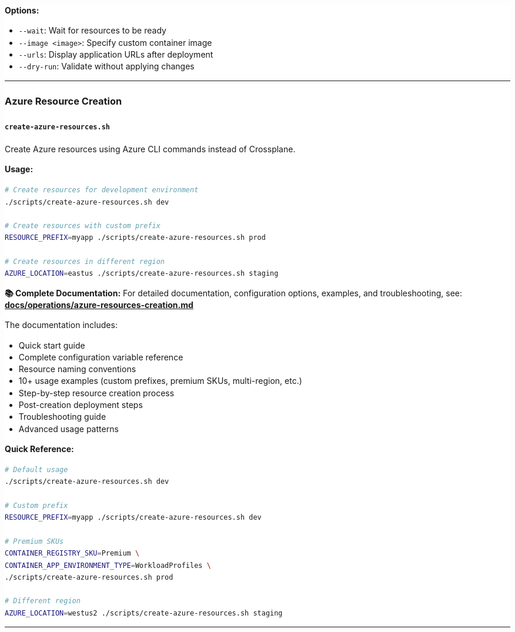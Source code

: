**Options:**
- `--wait`: Wait for resources to be ready
- `--image <image>`: Specify custom container image
- `--urls`: Display application URLs after deployment
- `--dry-run`: Validate without applying changes

---

### Azure Resource Creation

#### `create-azure-resources.sh`
Create Azure resources using Azure CLI commands instead of Crossplane.

**Usage:**
```bash
# Create resources for development environment
./scripts/create-azure-resources.sh dev

# Create resources with custom prefix
RESOURCE_PREFIX=myapp ./scripts/create-azure-resources.sh prod

# Create resources in different region
AZURE_LOCATION=eastus ./scripts/create-azure-resources.sh staging
```

**📚 Complete Documentation:**
For detailed documentation, configuration options, examples, and troubleshooting, see:
**[docs/operations/azure-resources-creation.md](../docs/operations/azure-resources-creation.md)**

The documentation includes:
- Quick start guide
- Complete configuration variable reference
- Resource naming conventions
- 10+ usage examples (custom prefixes, premium SKUs, multi-region, etc.)
- Step-by-step resource creation process
- Post-creation deployment steps
- Troubleshooting guide
- Advanced usage patterns

**Quick Reference:**
```bash
# Default usage
./scripts/create-azure-resources.sh dev

# Custom prefix
RESOURCE_PREFIX=myapp ./scripts/create-azure-resources.sh dev

# Premium SKUs
CONTAINER_REGISTRY_SKU=Premium \
CONTAINER_APP_ENVIRONMENT_TYPE=WorkloadProfiles \
./scripts/create-azure-resources.sh prod

# Different region
AZURE_LOCATION=westus2 ./scripts/create-azure-resources.sh staging
```

---